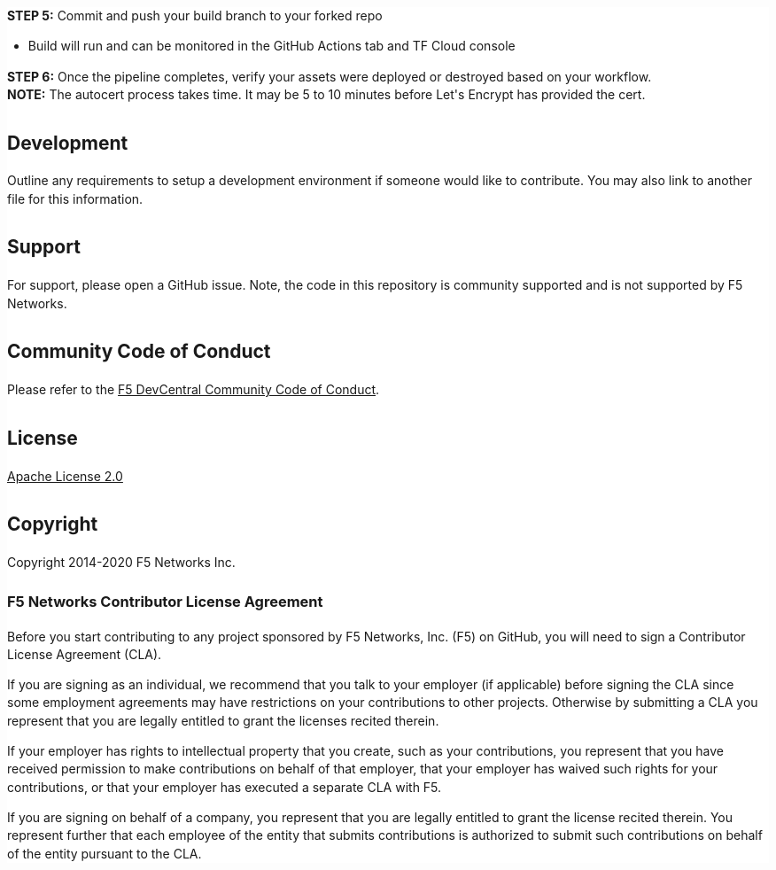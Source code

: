**STEP 5:** Commit and push your build branch to your forked repo
  * Build will run and can be monitored in the GitHub Actions tab and TF Cloud console


**STEP 6:** Once the pipeline completes, verify your assets were deployed or destroyed based on your workflow.  
            **NOTE:**  The autocert process takes time.  It may be 5 to 10 minutes before Let's Encrypt has provided the cert.


## Development

Outline any requirements to setup a development environment if someone would like to contribute.  You may also link to another file for this information.

## Support

For support, please open a GitHub issue.  Note, the code in this repository is community supported and is not supported by F5 Networks.  

## Community Code of Conduct

Please refer to the [F5 DevCentral Community Code of Conduct](code_of_conduct.md).

## License

[Apache License 2.0](LICENSE)

## Copyright

Copyright 2014-2020 F5 Networks Inc.

### F5 Networks Contributor License Agreement

Before you start contributing to any project sponsored by F5 Networks, Inc. (F5) on GitHub, you will need to sign a Contributor License Agreement (CLA).

If you are signing as an individual, we recommend that you talk to your employer (if applicable) before signing the CLA since some employment agreements may have restrictions on your contributions to other projects.
Otherwise by submitting a CLA you represent that you are legally entitled to grant the licenses recited therein.

If your employer has rights to intellectual property that you create, such as your contributions, you represent that you have received permission to make contributions on behalf of that employer, that your employer has waived such rights for your contributions, or that your employer has executed a separate CLA with F5.

If you are signing on behalf of a company, you represent that you are legally entitled to grant the license recited therein.
You represent further that each employee of the entity that submits contributions is authorized to submit such contributions on behalf of the entity pursuant to the CLA.
